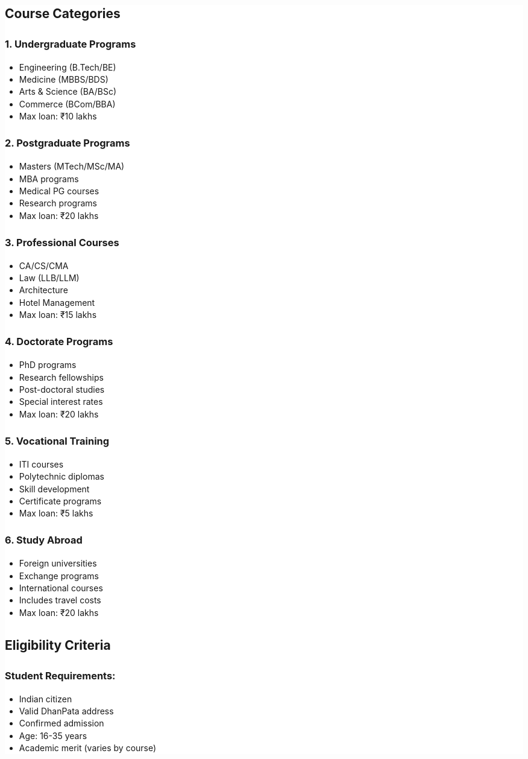 ## Course Categories

### 1. **Undergraduate Programs**
- Engineering (B.Tech/BE)
- Medicine (MBBS/BDS)
- Arts & Science (BA/BSc)
- Commerce (BCom/BBA)
- Max loan: ₹10 lakhs

### 2. **Postgraduate Programs**
- Masters (MTech/MSc/MA)
- MBA programs
- Medical PG courses
- Research programs
- Max loan: ₹20 lakhs

### 3. **Professional Courses**
- CA/CS/CMA
- Law (LLB/LLM)
- Architecture
- Hotel Management
- Max loan: ₹15 lakhs

### 4. **Doctorate Programs**
- PhD programs
- Research fellowships
- Post-doctoral studies
- Special interest rates
- Max loan: ₹20 lakhs

### 5. **Vocational Training**
- ITI courses
- Polytechnic diplomas
- Skill development
- Certificate programs
- Max loan: ₹5 lakhs

### 6. **Study Abroad**
- Foreign universities
- Exchange programs
- International courses
- Includes travel costs
- Max loan: ₹20 lakhs

## Eligibility Criteria

### Student Requirements:
- Indian citizen
- Valid DhanPata address
- Confirmed admission
- Age: 16-35 years
- Academic merit (varies by course)
